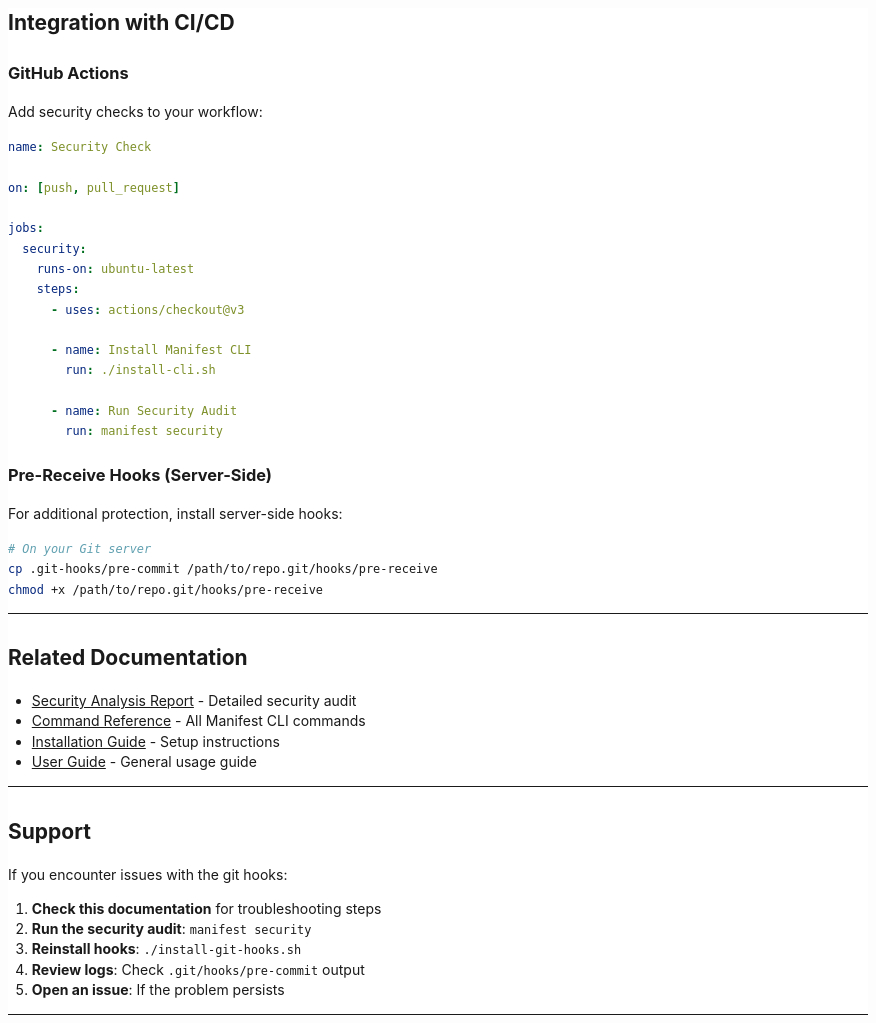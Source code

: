 
## Integration with CI/CD

### GitHub Actions

Add security checks to your workflow:

```yaml
name: Security Check

on: [push, pull_request]

jobs:
  security:
    runs-on: ubuntu-latest
    steps:
      - uses: actions/checkout@v3

      - name: Install Manifest CLI
        run: ./install-cli.sh

      - name: Run Security Audit
        run: manifest security
```

### Pre-Receive Hooks (Server-Side)

For additional protection, install server-side hooks:

```bash
# On your Git server
cp .git-hooks/pre-commit /path/to/repo.git/hooks/pre-receive
chmod +x /path/to/repo.git/hooks/pre-receive
```

---

## Related Documentation

- [Security Analysis Report](SECURITY_ANALYSIS_REPORT.md) - Detailed security audit
- [Command Reference](COMMAND_REFERENCE.md) - All Manifest CLI commands
- [Installation Guide](INSTALLATION.md) - Setup instructions
- [User Guide](USER_GUIDE.md) - General usage guide

---

## Support

If you encounter issues with the git hooks:

1. **Check this documentation** for troubleshooting steps
2. **Run the security audit**: `manifest security`
3. **Reinstall hooks**: `./install-git-hooks.sh`
4. **Review logs**: Check `.git/hooks/pre-commit` output
5. **Open an issue**: If the problem persists

---